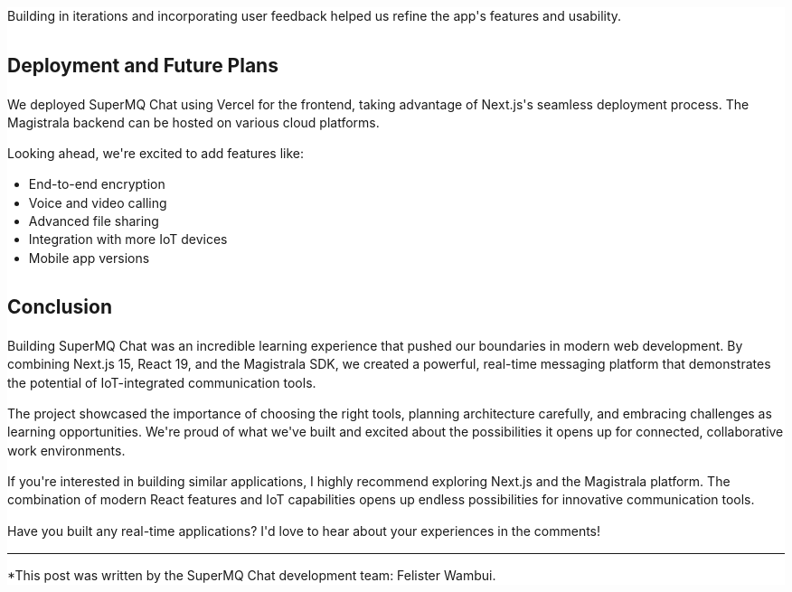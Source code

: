 Building in iterations and incorporating user feedback helped us refine the app's features and usability.

## Deployment and Future Plans

We deployed SuperMQ Chat using Vercel for the frontend, taking advantage of Next.js's seamless deployment process. The Magistrala backend can be hosted on various cloud platforms.

Looking ahead, we're excited to add features like:

- End-to-end encryption
- Voice and video calling
- Advanced file sharing
- Integration with more IoT devices
- Mobile app versions

## Conclusion

Building SuperMQ Chat was an incredible learning experience that pushed our boundaries in modern web development. By combining Next.js 15, React 19, and the Magistrala SDK, we created a powerful, real-time messaging platform that demonstrates the potential of IoT-integrated communication tools.

The project showcased the importance of choosing the right tools, planning architecture carefully, and embracing challenges as learning opportunities. We're proud of what we've built and excited about the possibilities it opens up for connected, collaborative work environments.

If you're interested in building similar applications, I highly recommend exploring Next.js and the Magistrala platform. The combination of modern React features and IoT capabilities opens up endless possibilities for innovative communication tools.

Have you built any real-time applications? I'd love to hear about your experiences in the comments!

---

*This post was written by the SuperMQ Chat development team: Felister Wambui.
